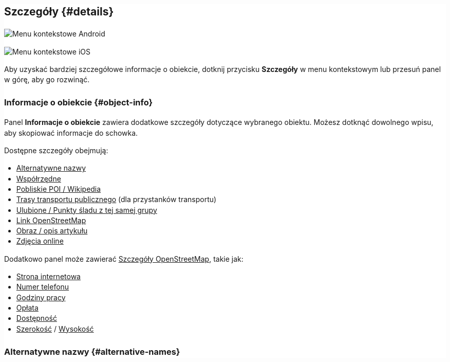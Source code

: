 
## Szczegóły {#details}

<Tabs groupId="operating-systems" queryString="current-os">

<TabItem value="android" label="Android">  

![Menu kontekstowe Android](@site/static/img/map/context_menu_android.png)

</TabItem>

<TabItem value="ios" label="iOS">  

![Menu kontekstowe iOS](@site/static/img/map/context_menu_ios.png)

</TabItem>

</Tabs>

Aby uzyskać bardziej szczegółowe informacje o obiekcie, dotknij przycisku **Szczegóły** w menu kontekstowym lub przesuń panel w górę, aby go rozwinąć.


### Informacje o obiekcie {#object-info}

Panel **Informacje o obiekcie** zawiera dodatkowe szczegóły dotyczące wybranego obiektu. Możesz dotknąć dowolnego wpisu, aby skopiować informacje do schowka.

Dostępne szczegóły obejmują:

- [Alternatywne nazwy](#alternative-names)
- [Współrzędne](../map/map-context-menu.md#coordinates)
- [Pobliskie POI / Wikipedia](../map/map-context-menu.md#nearby-pois--wikipedia-nearby-pois--wikipedia)
- [Trasy transportu publicznego](../map/map-context-menu.md#public-transport-routes) (dla przystanków transportu)
- [Ulubione / Punkty śladu z tej samej grupy](../map/map-context-menu.md#favorites--track-points-from-the-group)
- [Link OpenStreetMap](../map/map-context-menu.md#openstreetmap-link)
- [Obraz / opis artykułu](../map/map-context-menu.md#article-description-article-description)
- [Zdjęcia online](../map/map-context-menu.md#online-photos)

Dodatkowo panel może zawierać [Szczegóły OpenStreetMap](https://wiki.openstreetmap.org/wiki/Map_features), takie jak:

- [Strona internetowa](https://wiki.openstreetmap.org/wiki/Key:website)
- [Numer telefonu](https://wiki.openstreetmap.org/wiki/Key:contact)
- [Godziny pracy](https://wiki.openstreetmap.org/wiki/Key:opening_hours)
- [Opłata](https://wiki.openstreetmap.org/wiki/Key:fee)
- [Dostępność](https://wiki.openstreetmap.org/wiki/Key:wheelchair)
- [Szerokość](https://wiki.openstreetmap.org/wiki/Key:width) / [Wysokość](https://wiki.openstreetmap.org/wiki/Key:height)


### Alternatywne nazwy {#alternative-names}
